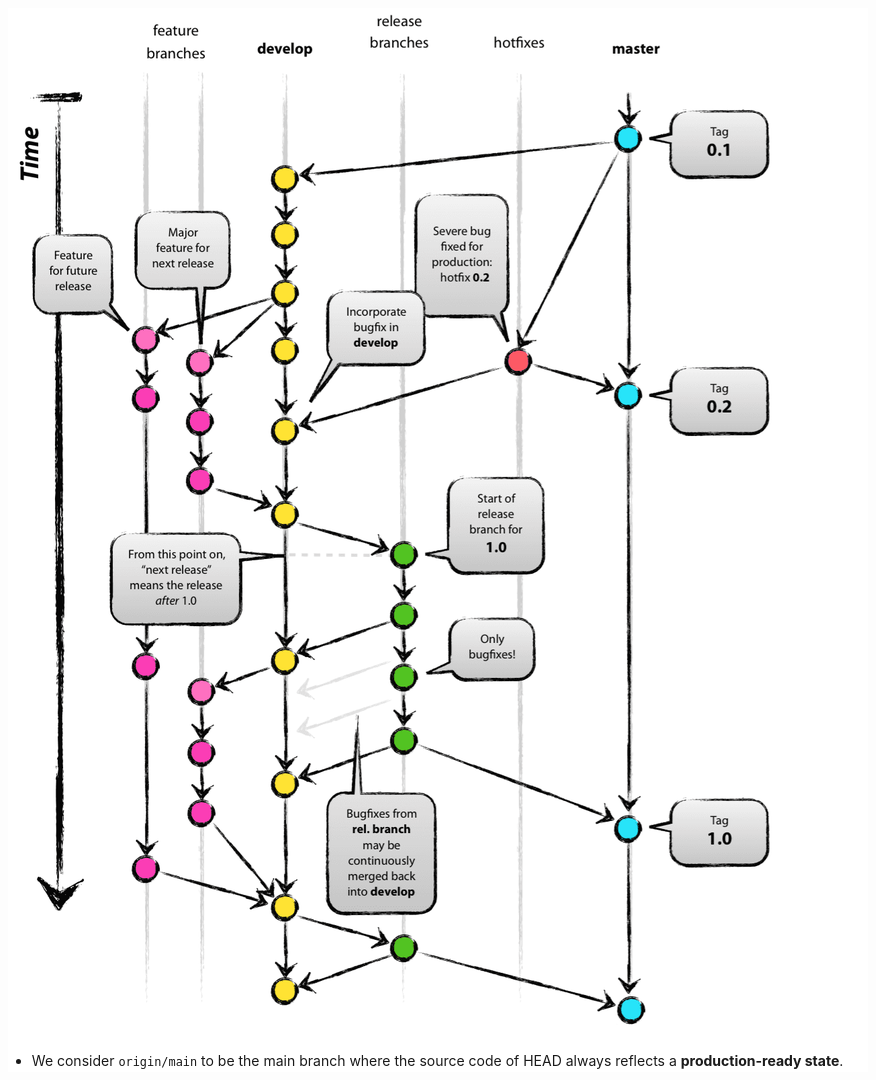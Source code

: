 ![Git-flow](../assets/images/git-flow.png)
- We consider `origin/main` to be the main branch where the source code of HEAD always reflects a **production-ready state**.